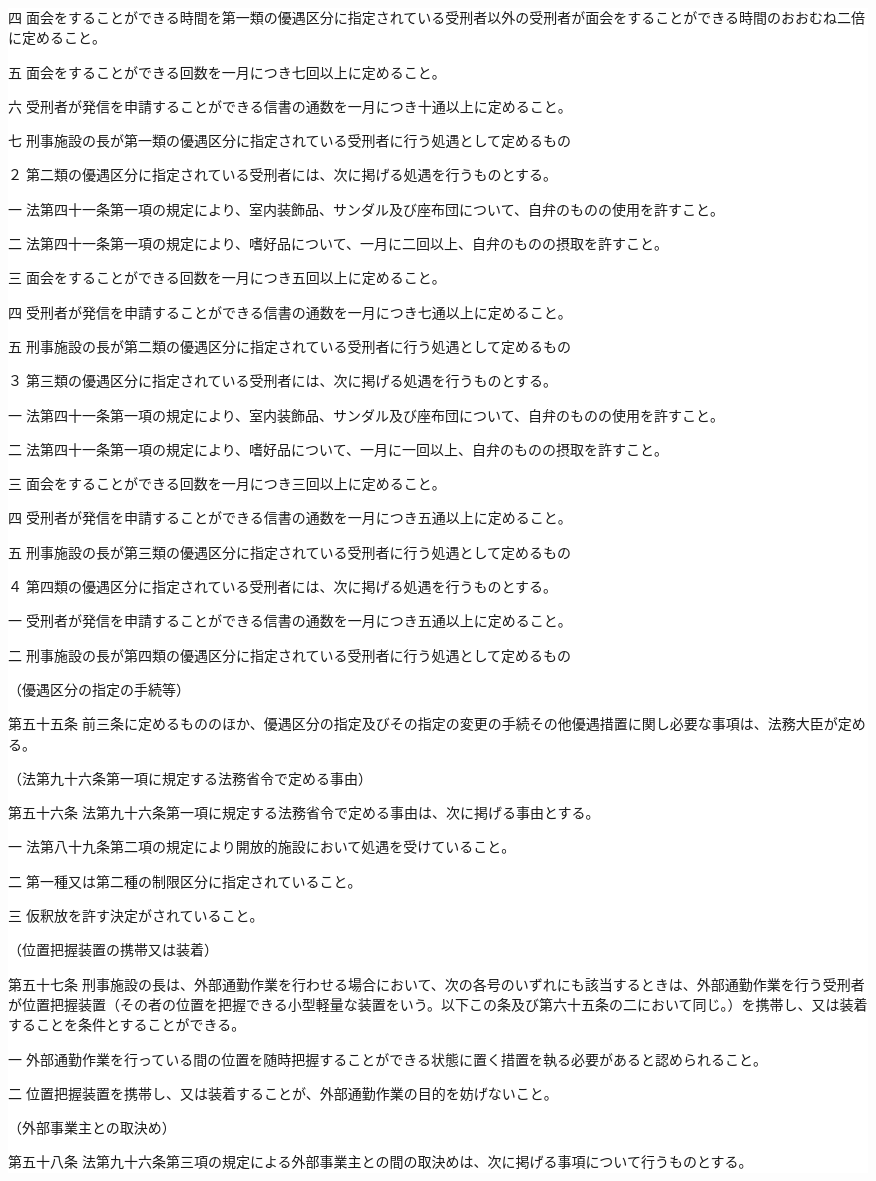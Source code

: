 四 面会をすることができる時間を第一類の優遇区分に指定されている受刑者以外の受刑者が面会をすることができる時間のおおむね二倍に定めること。

五 面会をすることができる回数を一月につき七回以上に定めること。

六 受刑者が発信を申請することができる信書の通数を一月につき十通以上に定めること。

七 刑事施設の長が第一類の優遇区分に指定されている受刑者に行う処遇として定めるもの

２ 第二類の優遇区分に指定されている受刑者には、次に掲げる処遇を行うものとする。

一 法第四十一条第一項の規定により、室内装飾品、サンダル及び座布団について、自弁のものの使用を許すこと。

二 法第四十一条第一項の規定により、嗜好品について、一月に二回以上、自弁のものの摂取を許すこと。

三 面会をすることができる回数を一月につき五回以上に定めること。

四 受刑者が発信を申請することができる信書の通数を一月につき七通以上に定めること。

五 刑事施設の長が第二類の優遇区分に指定されている受刑者に行う処遇として定めるもの

３ 第三類の優遇区分に指定されている受刑者には、次に掲げる処遇を行うものとする。

一 法第四十一条第一項の規定により、室内装飾品、サンダル及び座布団について、自弁のものの使用を許すこと。

二 法第四十一条第一項の規定により、嗜好品について、一月に一回以上、自弁のものの摂取を許すこと。

三 面会をすることができる回数を一月につき三回以上に定めること。

四 受刑者が発信を申請することができる信書の通数を一月につき五通以上に定めること。

五 刑事施設の長が第三類の優遇区分に指定されている受刑者に行う処遇として定めるもの

４ 第四類の優遇区分に指定されている受刑者には、次に掲げる処遇を行うものとする。

一 受刑者が発信を申請することができる信書の通数を一月につき五通以上に定めること。

二 刑事施設の長が第四類の優遇区分に指定されている受刑者に行う処遇として定めるもの

（優遇区分の指定の手続等）

第五十五条 前三条に定めるもののほか、優遇区分の指定及びその指定の変更の手続その他優遇措置に関し必要な事項は、法務大臣が定める。

（法第九十六条第一項に規定する法務省令で定める事由）

第五十六条 法第九十六条第一項に規定する法務省令で定める事由は、次に掲げる事由とする。

一 法第八十九条第二項の規定により開放的施設において処遇を受けていること。

二 第一種又は第二種の制限区分に指定されていること。

三 仮釈放を許す決定がされていること。

（位置把握装置の携帯又は装着）

第五十七条 刑事施設の長は、外部通勤作業を行わせる場合において、次の各号のいずれにも該当するときは、外部通勤作業を行う受刑者が位置把握装置（その者の位置を把握できる小型軽量な装置をいう。以下この条及び第六十五条の二において同じ。）を携帯し、又は装着することを条件とすることができる。

一 外部通勤作業を行っている間の位置を随時把握することができる状態に置く措置を執る必要があると認められること。

二 位置把握装置を携帯し、又は装着することが、外部通勤作業の目的を妨げないこと。

（外部事業主との取決め）

第五十八条 法第九十六条第三項の規定による外部事業主との間の取決めは、次に掲げる事項について行うものとする。
